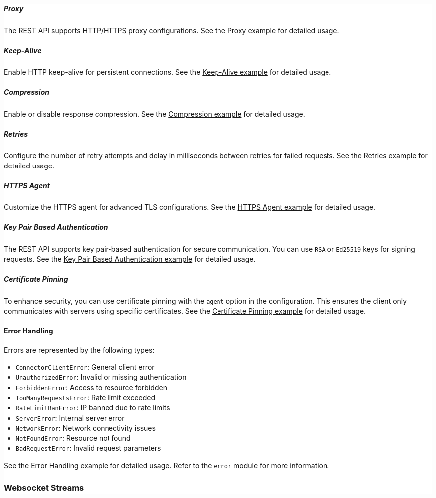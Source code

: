 ##### Proxy

The REST API supports HTTP/HTTPS proxy configurations. See the [Proxy example](./docs/rest_api/proxy.md) for detailed usage.

##### Keep-Alive

Enable HTTP keep-alive for persistent connections. See the [Keep-Alive example](./docs/rest_api/keep-alive.md) for detailed usage.

##### Compression

Enable or disable response compression. See the [Compression example](./docs/rest_api/compression.md) for detailed usage.

##### Retries

Configure the number of retry attempts and delay in milliseconds between retries for failed requests. See the [Retries example](./docs/rest_api/retries.md) for detailed usage.

##### HTTPS Agent

Customize the HTTPS agent for advanced TLS configurations. See the [HTTPS Agent example](./docs/rest_api/https-agent.md) for detailed usage.

##### Key Pair Based Authentication

The REST API supports key pair-based authentication for secure communication. You can use `RSA` or `Ed25519` keys for signing requests. See the [Key Pair Based Authentication example](./docs/rest_api/key-pair-authentication.md) for detailed usage.

##### Certificate Pinning

To enhance security, you can use certificate pinning with the `agent` option in the configuration. This ensures the client only communicates with servers using specific certificates. See the [Certificate Pinning example](./docs/rest_api/certificate-pinning.md) for detailed usage.

#### Error Handling

Errors are represented by the following types:

- `ConnectorClientError`: General client error
- `UnauthorizedError`: Invalid or missing authentication
- `ForbiddenError`: Access to resource forbidden
- `TooManyRequestsError`: Rate limit exceeded
- `RateLimitBanError`: IP banned due to rate limits
- `ServerError`: Internal server error
- `NetworkError`: Network connectivity issues
- `NotFoundError`: Resource not found
- `BadRequestError`: Invalid request parameters

See the [Error Handling example](./docs/rest_api/error-handling.md) for detailed usage. Refer to the [`error`](../common/errors.rs) module for more information.

### Websocket Streams
